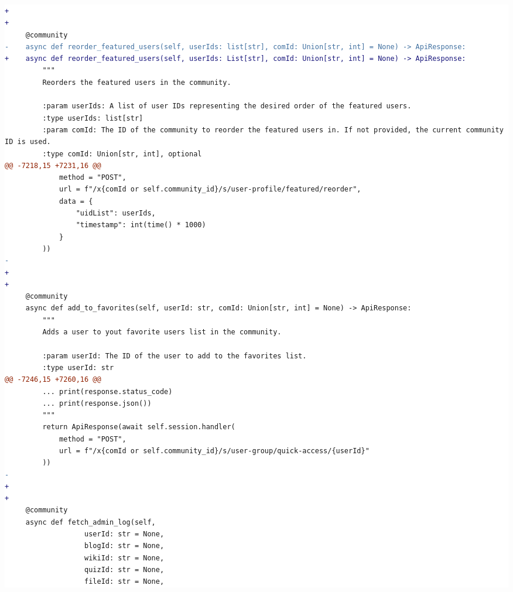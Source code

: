 ```diff
+
+
     @community
-    async def reorder_featured_users(self, userIds: list[str], comId: Union[str, int] = None) -> ApiResponse:
+    async def reorder_featured_users(self, userIds: List[str], comId: Union[str, int] = None) -> ApiResponse:
         """
         Reorders the featured users in the community.
 
         :param userIds: A list of user IDs representing the desired order of the featured users.
         :type userIds: list[str]
         :param comId: The ID of the community to reorder the featured users in. If not provided, the current community ID is used.
         :type comId: Union[str, int], optional
@@ -7218,15 +7231,16 @@
             method = "POST",
             url = f"/x{comId or self.community_id}/s/user-profile/featured/reorder",
             data = {
                 "uidList": userIds,
                 "timestamp": int(time() * 1000)
             }
         ))
-    
+
+
     @community
     async def add_to_favorites(self, userId: str, comId: Union[str, int] = None) -> ApiResponse:
         """
         Adds a user to yout favorite users list in the community.
 
         :param userId: The ID of the user to add to the favorites list.
         :type userId: str
@@ -7246,15 +7260,16 @@
         ... print(response.status_code)
         ... print(response.json())
         """
         return ApiResponse(await self.session.handler(
             method = "POST",
             url = f"/x{comId or self.community_id}/s/user-group/quick-access/{userId}"
         ))
-    
+
+
     @community
     async def fetch_admin_log(self,
                   userId: str = None,
                   blogId: str = None,
                   wikiId: str = None,
                   quizId: str = None,
                   fileId: str = None,
```
